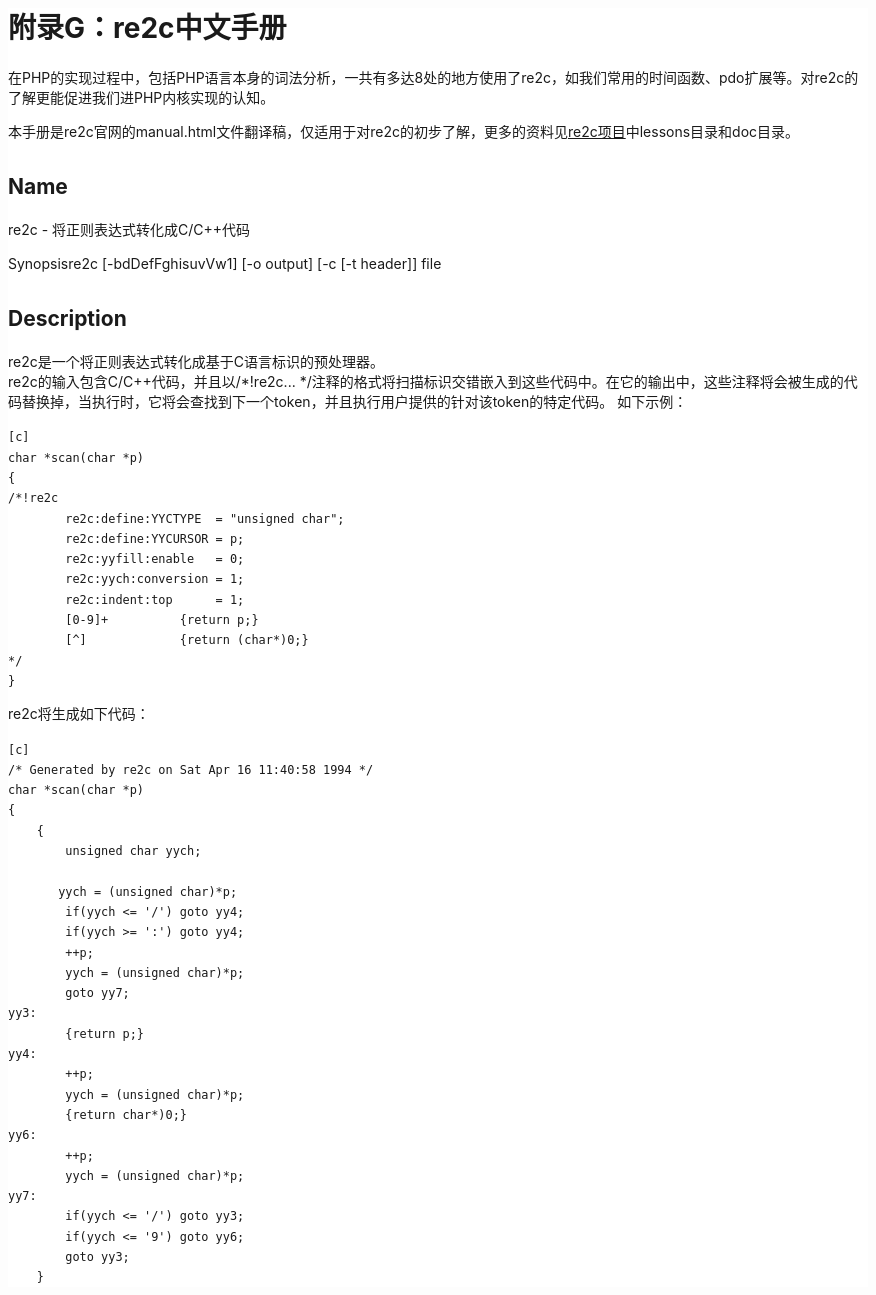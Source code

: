 # 附录G：re2c中文手册

在PHP的实现过程中，包括PHP语言本身的词法分析，一共有多达8处的地方使用了re2c，如我们常用的时间函数、pdo扩展等。对re2c的了解更能促进我们进PHP内核实现的认知。  
 
本手册是re2c官网的manual.html文件翻译稿，仅适用于对re2c的初步了解，更多的资料见[re2c项目](http://sourceforge.net/projects/re2c/)中lessons目录和doc目录。

## Name  
re2c - 将正则表达式转化成C/C++代码 

Synopsisre2c [-bdDefFghisuvVw1] [-o output] [-c [-t header]] file

## Description
re2c是一个将正则表达式转化成基于C语言标识的预处理器。  
re2c的输入包含C/C++代码，并且以/*!re2c... */注释的格式将扫描标识交错嵌入到这些代码中。在它的输出中，这些注释将会被生成的代码替换掉，当执行时，它将会查找到下一个token，并且执行用户提供的针对该token的特定代码。
如下示例：

	[c]
	char *scan(char *p)
	{
	/*!re2c
	        re2c:define:YYCTYPE  = "unsigned char";
	        re2c:define:YYCURSOR = p;
	        re2c:yyfill:enable   = 0;
	        re2c:yych:conversion = 1;
	        re2c:indent:top      = 1;
	        [0-9]+          {return p;}
	        [^]             {return (char*)0;}
	*/
	}

re2c将生成如下代码：
	
	[c]
	/* Generated by re2c on Sat Apr 16 11:40:58 1994 */
	char *scan(char *p)
	{
	    {
	        unsigned char yych;
	
	       yych = (unsigned char)*p;
	        if(yych <= '/') goto yy4;
	        if(yych >= ':') goto yy4;
	        ++p;
	        yych = (unsigned char)*p;
	        goto yy7;
	yy3:
	        {return p;}
	yy4:
	        ++p;
	        yych = (unsigned char)*p;
	        {return char*)0;}
	yy6:
	        ++p;
	        yych = (unsigned char)*p;
	yy7:
	        if(yych <= '/') goto yy3;
	        if(yych <= '9') goto yy6;
	        goto yy3;
	    }
	